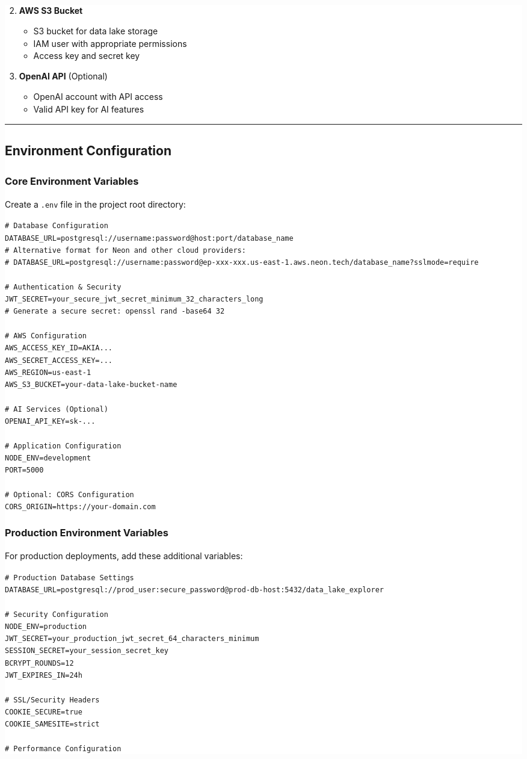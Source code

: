 2. **AWS S3 Bucket**
   - S3 bucket for data lake storage
   - IAM user with appropriate permissions
   - Access key and secret key

3. **OpenAI API** (Optional)
   - OpenAI account with API access
   - Valid API key for AI features

---

## Environment Configuration

### Core Environment Variables

Create a `.env` file in the project root directory:

```env
# Database Configuration
DATABASE_URL=postgresql://username:password@host:port/database_name
# Alternative format for Neon and other cloud providers:
# DATABASE_URL=postgresql://username:password@ep-xxx-xxx.us-east-1.aws.neon.tech/database_name?sslmode=require

# Authentication & Security
JWT_SECRET=your_secure_jwt_secret_minimum_32_characters_long
# Generate a secure secret: openssl rand -base64 32

# AWS Configuration
AWS_ACCESS_KEY_ID=AKIA...
AWS_SECRET_ACCESS_KEY=...
AWS_REGION=us-east-1
AWS_S3_BUCKET=your-data-lake-bucket-name

# AI Services (Optional)
OPENAI_API_KEY=sk-...

# Application Configuration
NODE_ENV=development
PORT=5000

# Optional: CORS Configuration
CORS_ORIGIN=https://your-domain.com
```

### Production Environment Variables

For production deployments, add these additional variables:

```env
# Production Database Settings
DATABASE_URL=postgresql://prod_user:secure_password@prod-db-host:5432/data_lake_explorer

# Security Configuration
NODE_ENV=production
JWT_SECRET=your_production_jwt_secret_64_characters_minimum
SESSION_SECRET=your_session_secret_key
BCRYPT_ROUNDS=12
JWT_EXPIRES_IN=24h

# SSL/Security Headers
COOKIE_SECURE=true
COOKIE_SAMESITE=strict

# Performance Configuration
```